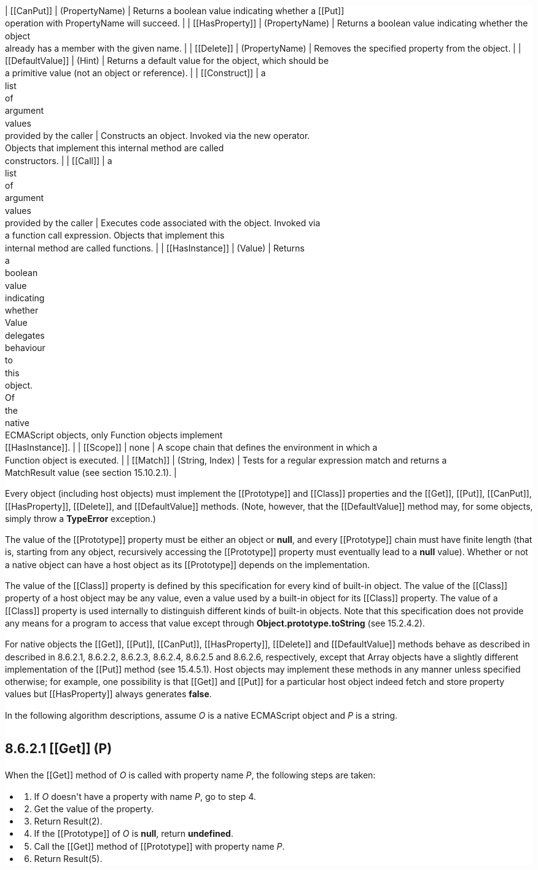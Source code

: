 | [[CanPut]]       | (PropertyName)                                                  | Returns a boolean value indicating whether a [[Put]]<br>operation with PropertyName will succeed.                                                                                                                       |
| [[HasProperty]]  | (PropertyName)                                                  | Returns a boolean value indicating whether the object<br>already has a member with the given name.                                                                                                                      |
| [[Delete]]       | (PropertyName)                                                  | Removes the specified property from the object.                                                                                                                                                                         |
| [[DefaultValue]] | (Hint)                                                          | Returns a default value for the object, which should be<br>a primitive value (not an object or reference).                                                                                                              |
| [[Construct]]    | a<br>list<br>of<br>argument<br>values<br>provided by the caller | Constructs an object. Invoked via the new operator.<br>Objects that implement this internal method are called<br>constructors.                                                                                          |
| [[Call]]         | a<br>list<br>of<br>argument<br>values<br>provided by the caller | Executes code associated with the object. Invoked via<br>a function call expression. Objects that implement this<br>internal method are called functions.                                                               |
| [[HasInstance]]  | (Value)                                                         | Returns<br>a<br>boolean<br>value<br>indicating<br>whether<br>Value<br>delegates<br>behaviour<br>to<br>this<br>object.<br>Of<br>the<br>native<br>ECMAScript objects, only Function objects implement<br>[[HasInstance]]. |
| [[Scope]]        | none                                                            | A scope chain that defines the environment in which a<br>Function object is executed.                                                                                                                                   |
| [[Match]]        | (String, Index)                                                 | Tests for a regular expression match and returns a<br>MatchResult value (see section 15.10.2.1).                                                                                                                        |

Every object (including host objects) must implement the [[Prototype]] and [[Class]] properties and the [[Get]], [[Put]], [[CanPut]], [[HasProperty]], [[Delete]], and [[DefaultValue]] methods. (Note, however, that the [[DefaultValue]] method may, for some objects, simply throw a **TypeError** exception.)

The value of the [[Prototype]] property must be either an object or **null**, and every [[Prototype]] chain must have finite length (that is, starting from any object, recursively accessing the [[Prototype]] property must eventually lead to a **null** value). Whether or not a native object can have a host object as its [[Prototype]] depends on the implementation.

The value of the [[Class]] property is defined by this specification for every kind of built-in object. The value of the [[Class]] property of a host object may be any value, even a value used by a built-in object for its [[Class]] property. The value of a [[Class]] property is used internally to distinguish different kinds of built-in objects. Note that this specification does not provide any means for a program to access that value except through **Object.prototype.toString** (see 15.2.4.2).

For native objects the [[Get]], [[Put]], [[CanPut]], [[HasProperty]], [[Delete]] and [[DefaultValue]] methods behave as described in described in 8.6.2.1, 8.6.2.2, 8.6.2.3, 8.6.2.4, 8.6.2.5 and 8.6.2.6, respectively, except that Array objects have a slightly different implementation of the [[Put]] method (see 15.4.5.1). Host objects may implement these methods in any manner unless specified otherwise; for example, one possibility is that [[Get]] and [[Put]] for a particular host object indeed fetch and store property values but [[HasProperty]] always generates **false**.

In the following algorithm descriptions, assume *O* is a native ECMAScript object and *P* is a string.

## **8.6.2.1 [[Get]] (P)**

When the [[Get]] method of *O* is called with property name *P*, the following steps are taken:

- 1. If *O* doesn't have a property with name *P*, go to step 4.
- 2. Get the value of the property.
- 3. Return Result(2).

- 4. If the [[Prototype]] of *O* is **null**, return **undefined**.
- 5. Call the [[Get]] method of [[Prototype]] with property name *P*.
- 6. Return Result(5).
